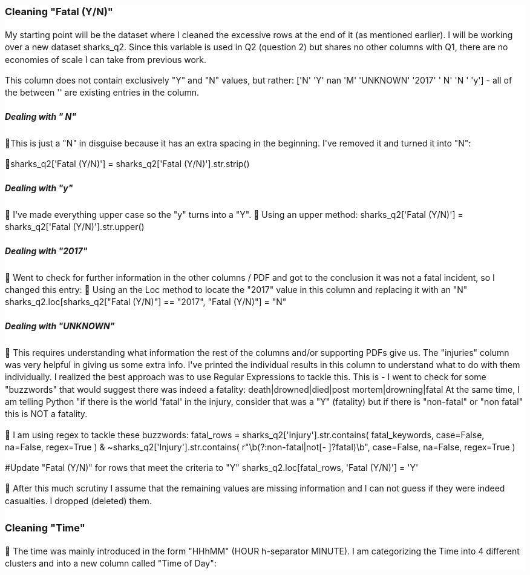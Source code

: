 
### Cleaning "Fatal (Y/N)"
My starting point will be the dataset where I cleaned the excessive rows at the end of it (as mentioned earlier). I will be working over a new dataset sharks_q2.
Since this variable is used in Q2 (question 2) but shares no other columns with Q1, there are no economies of scale I can take from previous work.

This column does not contain exclusively "Y" and "N" values, but rather:
['N' 'Y' nan 'M' 'UNKNOWN' '2017' ' N' 'N ' 'y'] - all of the between '' are existing entries in the column.

##### Dealing with " N"
🐤This is just a "N" in disguise because it has an extra spacing in the beginning. I've removed it and turned it into "N":

🤖sharks_q2['Fatal (Y/N)'] = sharks_q2['Fatal (Y/N)'].str.strip()

##### Dealing with "y"
🐤 I've made everything upper case so the "y" turns into a "Y".
🤖 Using an upper method: sharks_q2['Fatal (Y/N)'] = sharks_q2['Fatal (Y/N)'].str.upper()

##### Dealing with "2017"
🐤 Went to check for further information in the other columns / PDF and got to the conclusion it was not a fatal incident, so I changed this entry:
🤖 Using an the Loc method to locate the "2017" value in this column and replacing it with an "N" sharks_q2.loc[sharks_q2["Fatal (Y/N)"] == "2017", "Fatal (Y/N)"] = "N"

##### Dealing with "UNKNOWN"
🐤 This requires understanding what information the rest of the columns and/or supporting PDFs give us. The "injuries" column was very helpful in giving us some extra info. I've printed the individual results in this column to understand what to do with them individually. I realized the best approach was to use Regular Expressions to tackle this. This is - I went to check for some "buzzwords" that would suggest there was indeed a fatality: death|drowned|died|post mortem|drowning|fatal
At the same time, I am telling Python "if there is the world 'fatal' in the injury, consider that was a "Y" (fatality) but if there is "non-fatal" or "non fatal" this is NOT a fatality. 

🤖 I am using regex to tackle these buzzwords:
fatal_rows = sharks_q2['Injury'].str.contains(
    fatal_keywords, case=False, na=False, regex=True
) & ~sharks_q2['Injury'].str.contains(
    r"\b(?:non-fatal|not[- ]?fatal)\b", case=False, na=False, regex=True
)

\#Update "Fatal (Y/N)" for rows that meet the criteria to "Y"
sharks_q2.loc[fatal_rows, 'Fatal (Y/N)'] = 'Y'

🐤 After this much scrutiny I assume that the remaining values are missing information and I can not guess if they were indeed casualties. I dropped (deleted) them. 


### Cleaning "Time"
🐤 The time was mainly introduced in the form "HHhMM" (HOUR h-separator MINUTE). I am categorizing the Time into 4 different clusters and into a new column called "Time of Day":
